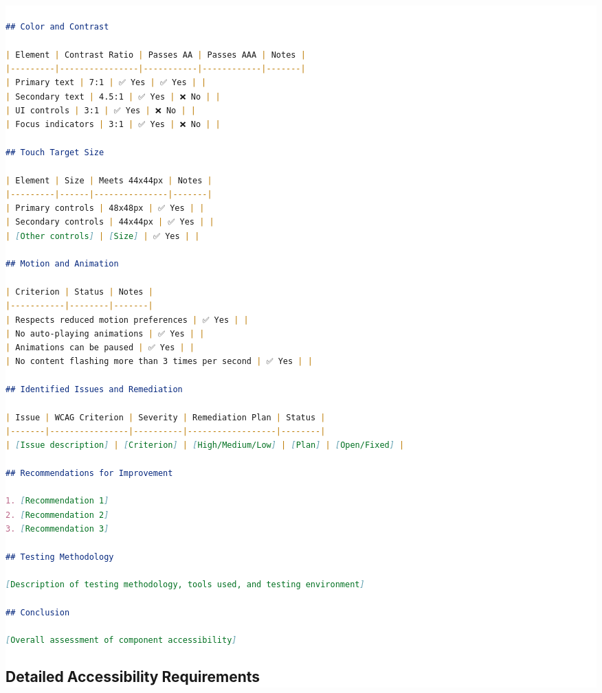 ```markdown

## Color and Contrast

| Element | Contrast Ratio | Passes AA | Passes AAA | Notes |
|---------|----------------|-----------|------------|-------|
| Primary text | 7:1 | ✅ Yes | ✅ Yes | |
| Secondary text | 4.5:1 | ✅ Yes | ❌ No | |
| UI controls | 3:1 | ✅ Yes | ❌ No | |
| Focus indicators | 3:1 | ✅ Yes | ❌ No | |

## Touch Target Size

| Element | Size | Meets 44x44px | Notes |
|---------|------|---------------|-------|
| Primary controls | 48x48px | ✅ Yes | |
| Secondary controls | 44x44px | ✅ Yes | |
| [Other controls] | [Size] | ✅ Yes | |

## Motion and Animation

| Criterion | Status | Notes |
|-----------|--------|-------|
| Respects reduced motion preferences | ✅ Yes | |
| No auto-playing animations | ✅ Yes | |
| Animations can be paused | ✅ Yes | |
| No content flashing more than 3 times per second | ✅ Yes | |

## Identified Issues and Remediation

| Issue | WCAG Criterion | Severity | Remediation Plan | Status |
|-------|----------------|----------|------------------|--------|
| [Issue description] | [Criterion] | [High/Medium/Low] | [Plan] | [Open/Fixed] |

## Recommendations for Improvement

1. [Recommendation 1]
2. [Recommendation 2]
3. [Recommendation 3]

## Testing Methodology

[Description of testing methodology, tools used, and testing environment]

## Conclusion

[Overall assessment of component accessibility]
```

## Detailed Accessibility Requirements
